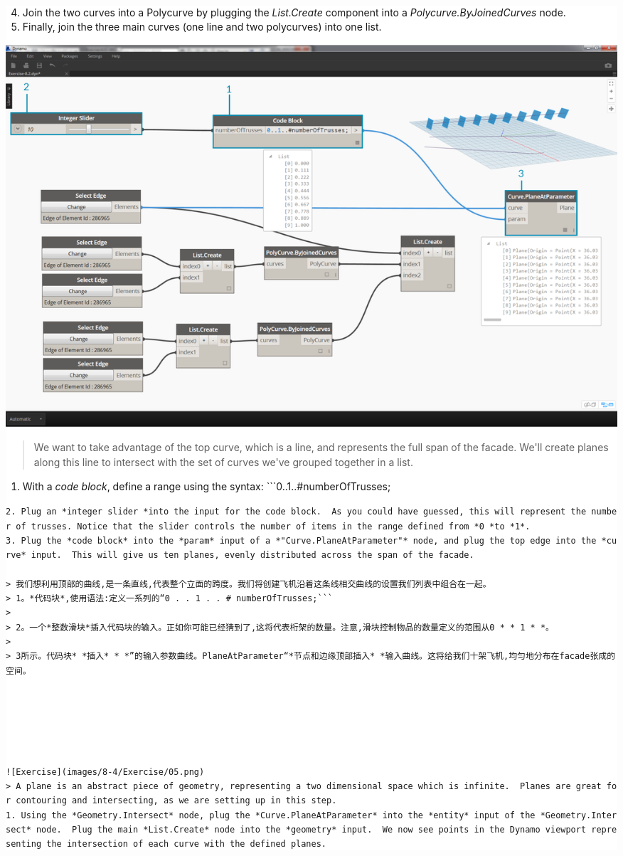 4. Join the two curves into a Polycurve by plugging the *List.Create* component into a *Polycurve.ByJoinedCurves* node.
5. Finally, join the three main curves (one line and two polycurves) into one list.

![Exercise](images/8-4/Exercise/06.png)
> We want to take advantage of the top curve, which is a line, and represents the full span of the facade.  We'll create planes along this line to intersect with the set of curves we've grouped together in a list.
1. With a *code block*, define a range using the syntax: ```0..1..#numberOfTrusses;
```
2. Plug an *integer slider *into the input for the code block.  As you could have guessed, this will represent the number of trusses. Notice that the slider controls the number of items in the range defined from *0 *to *1*.
3. Plug the *code block* into the *param* input of a *"Curve.PlaneAtParameter"* node, and plug the top edge into the *curve* input.  This will give us ten planes, evenly distributed across the span of the facade.

> 我们想利用顶部的曲线,是一条直线,代表整个立面的跨度。我们将创建飞机沿着这条线相交曲线的设置我们列表中组合在一起。
> 1。*代码块*,使用语法:定义一系列的“0 . . 1 . . # numberOfTrusses;```
> 
> 2。一个*整数滑块*插入代码块的输入。正如你可能已经猜到了,这将代表桁架的数量。注意,滑块控制物品的数量定义的范围从0 * * 1 * *。
> 
> 3所示。代码块* *插入* * *”的输入参数曲线。PlaneAtParameter“*节点和边缘顶部插入* *输入曲线。这将给我们十架飞机,均匀地分布在facade张成的空间。






![Exercise](images/8-4/Exercise/05.png)
> A plane is an abstract piece of geometry, representing a two dimensional space which is infinite.  Planes are great for contouring and intersecting, as we are setting up in this step.
1. Using the *Geometry.Intersect* node, plug the *Curve.PlaneAtParameter* into the *entity* input of the *Geometry.Intersect* node.  Plug the main *List.Create* node into the *geometry* input.  We now see points in the Dynamo viewport representing the intersection of each curve with the defined planes.

```